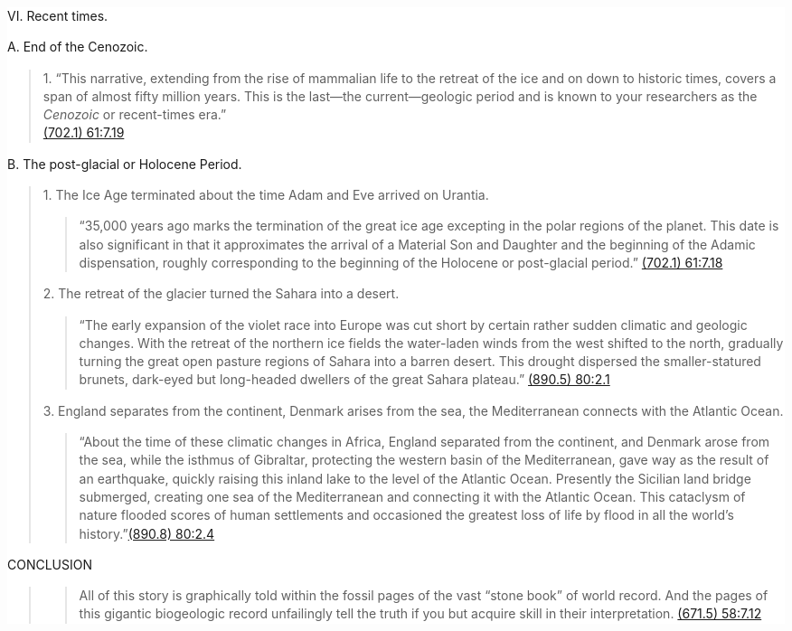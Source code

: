 VI. Recent times.

A. End of the Cenozoic.

> 1\. “This narrative, extending from the rise of mammalian life to the retreat of the ice and on down to historic times, covers a span of almost fifty million years. This is the last—the current—geologic period and is known to your researchers as the _Cenozoic_ or recent-times era.”[  
> (702.1) 61:7.19](https://www.urantia.org/urantia-book-standardized/paper-61-mammalian-era-urantia#U61_7_19)

B. The post-glacial or Holocene Period.

> 1\. The Ice Age terminated about the time Adam and Eve arrived on Urantia.
> 
> > “35,000 years ago marks the termination of the great ice age excepting in the polar regions of the planet. This date is also significant in that it approximates the arrival of a Material Son and Daughter and the beginning of the Adamic dispensation, roughly corresponding to the beginning of the Holocene or post-glacial period.” [(702.1) 61:7.18](https://www.urantia.org/urantia-book-standardized/paper-61-mammalian-era-urantia#U61_7_18)
> 
> 2\. The retreat of the glacier turned the Sahara into a desert.
> 
> > “The early expansion of the violet race into Europe was cut short by certain rather sudden climatic and geologic changes. With the retreat of the northern ice fields the water-laden winds from the west shifted to the north, gradually turning the great open pasture regions of Sahara into a barren desert. This drought dispersed the smaller-statured brunets, dark-eyed but long-headed dwellers of the great Sahara plateau.” [(890.5) 80:2.1](https://www.urantia.org/urantia-book-standardized/paper-80-andite-expansion-in-occident#U80_2_1)
> 
> 3\. England separates from the continent, Denmark arises from the sea, the Mediterranean connects with the Atlantic Ocean.
> 
> > “About the time of these climatic changes in Africa, England separated from the continent, and Denmark arose from the sea, while the isthmus of Gibraltar, protecting the western basin of the Mediterranean, gave way as the result of an earthquake, quickly raising this inland lake to the level of the Atlantic Ocean. Presently the Sicilian land bridge submerged, creating one sea of the Mediterranean and connecting it with the Atlantic Ocean. This cataclysm of nature flooded scores of human settlements and occasioned the greatest loss of life by flood in all the world’s history.”[(890.8) 80:2.4](https://www.urantia.org/urantia-book-standardized/paper-80-andite-expansion-in-occident#U80_2_4)

CONCLUSION

> > All of this story is graphically told within the fossil pages of the vast “stone book” of world record. And the pages of this gigantic biogeologic record unfailingly tell the truth if you but acquire skill in their interpretation. [(671.5) 58:7.12](https://www.urantia.org/urantia-book-standardized/paper-58-life-establishment-urantia#U58_7_12)